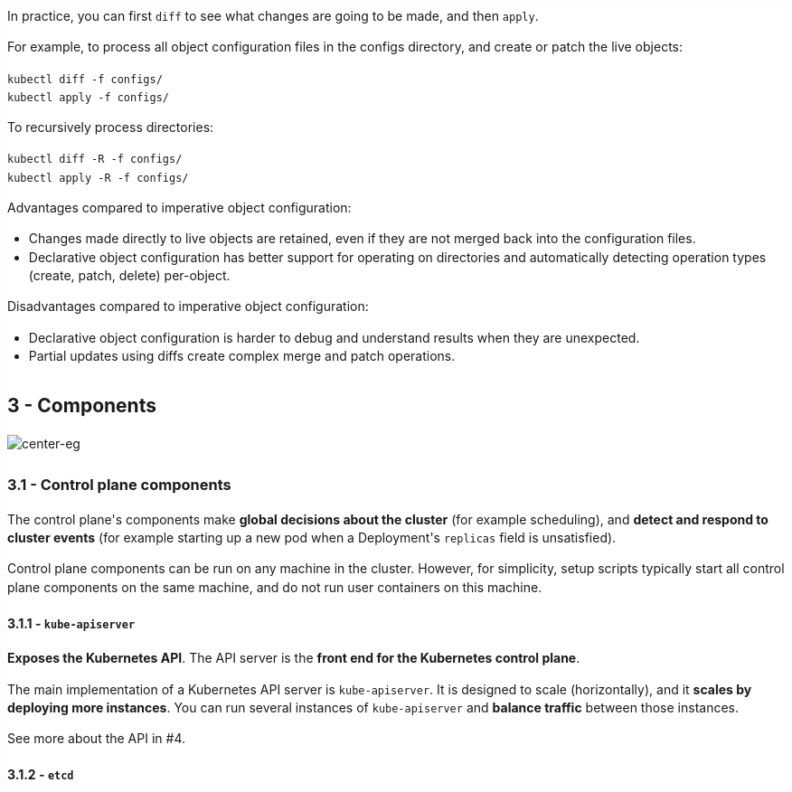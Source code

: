 In practice, you can first `diff` to see what changes are going to be made, and then `apply`.

For example, to process all object configuration files in the configs directory, and create or patch the live objects:

```
kubectl diff -f configs/
kubectl apply -f configs/
```

To recursively process directories:
```
kubectl diff -R -f configs/
kubectl apply -R -f configs/
```

Advantages compared to imperative object configuration:

- Changes made directly to live objects are retained, even if they are not merged back into the configuration files.
- Declarative object configuration has better support for operating on directories and automatically detecting operation types (create, patch, delete) per-object.

Disadvantages compared to imperative object configuration:

- Declarative object configuration is harder to debug and understand results when they are unexpected.
- Partial updates using diffs create complex merge and patch operations.


## 3 - Components

![center-eg](components-of-kubernetes.svg)

### 3.1 - Control plane components

The control plane's components make **global decisions about the cluster** (for example scheduling), and **detect and respond to cluster events** (for example starting up a new pod when a Deployment's `replicas` field is unsatisfied).

Control plane components can be run on any machine in the cluster. However, for simplicity, setup scripts typically start all control plane components on the same machine, and do not run user containers on this machine.

#### 3.1.1 - `kube-apiserver`

**Exposes the Kubernetes API**. The API server is the **front end for the Kubernetes control plane**.

The main implementation of a Kubernetes API server is `kube-apiserver`. It is designed to scale (horizontally), and it **scales by deploying more instances**. You can run several instances of `kube-apiserver` and **balance traffic** between those instances.

See more about the API in #4.

#### 3.1.2 - `etcd`
